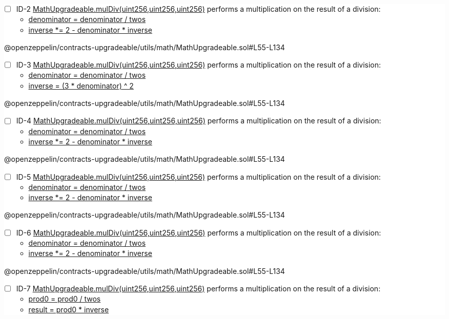 
 - [ ] ID-2
[MathUpgradeable.mulDiv(uint256,uint256,uint256)](@openzeppelin/contracts-upgradeable/utils/math/MathUpgradeable.sol#L55-L134) performs a multiplication on the result of a division:
	- [denominator = denominator / twos](@openzeppelin/contracts-upgradeable/utils/math/MathUpgradeable.sol#L101)
	- [inverse *= 2 - denominator * inverse](@openzeppelin/contracts-upgradeable/utils/math/MathUpgradeable.sol#L123)

@openzeppelin/contracts-upgradeable/utils/math/MathUpgradeable.sol#L55-L134


 - [ ] ID-3
[MathUpgradeable.mulDiv(uint256,uint256,uint256)](@openzeppelin/contracts-upgradeable/utils/math/MathUpgradeable.sol#L55-L134) performs a multiplication on the result of a division:
	- [denominator = denominator / twos](@openzeppelin/contracts-upgradeable/utils/math/MathUpgradeable.sol#L101)
	- [inverse = (3 * denominator) ^ 2](@openzeppelin/contracts-upgradeable/utils/math/MathUpgradeable.sol#L116)

@openzeppelin/contracts-upgradeable/utils/math/MathUpgradeable.sol#L55-L134


 - [ ] ID-4
[MathUpgradeable.mulDiv(uint256,uint256,uint256)](@openzeppelin/contracts-upgradeable/utils/math/MathUpgradeable.sol#L55-L134) performs a multiplication on the result of a division:
	- [denominator = denominator / twos](@openzeppelin/contracts-upgradeable/utils/math/MathUpgradeable.sol#L101)
	- [inverse *= 2 - denominator * inverse](@openzeppelin/contracts-upgradeable/utils/math/MathUpgradeable.sol#L124)

@openzeppelin/contracts-upgradeable/utils/math/MathUpgradeable.sol#L55-L134


 - [ ] ID-5
[MathUpgradeable.mulDiv(uint256,uint256,uint256)](@openzeppelin/contracts-upgradeable/utils/math/MathUpgradeable.sol#L55-L134) performs a multiplication on the result of a division:
	- [denominator = denominator / twos](@openzeppelin/contracts-upgradeable/utils/math/MathUpgradeable.sol#L101)
	- [inverse *= 2 - denominator * inverse](@openzeppelin/contracts-upgradeable/utils/math/MathUpgradeable.sol#L122)

@openzeppelin/contracts-upgradeable/utils/math/MathUpgradeable.sol#L55-L134


 - [ ] ID-6
[MathUpgradeable.mulDiv(uint256,uint256,uint256)](@openzeppelin/contracts-upgradeable/utils/math/MathUpgradeable.sol#L55-L134) performs a multiplication on the result of a division:
	- [denominator = denominator / twos](@openzeppelin/contracts-upgradeable/utils/math/MathUpgradeable.sol#L101)
	- [inverse *= 2 - denominator * inverse](@openzeppelin/contracts-upgradeable/utils/math/MathUpgradeable.sol#L121)

@openzeppelin/contracts-upgradeable/utils/math/MathUpgradeable.sol#L55-L134


 - [ ] ID-7
[MathUpgradeable.mulDiv(uint256,uint256,uint256)](@openzeppelin/contracts-upgradeable/utils/math/MathUpgradeable.sol#L55-L134) performs a multiplication on the result of a division:
	- [prod0 = prod0 / twos](@openzeppelin/contracts-upgradeable/utils/math/MathUpgradeable.sol#L104)
	- [result = prod0 * inverse](@openzeppelin/contracts-upgradeable/utils/math/MathUpgradeable.sol#L131)
